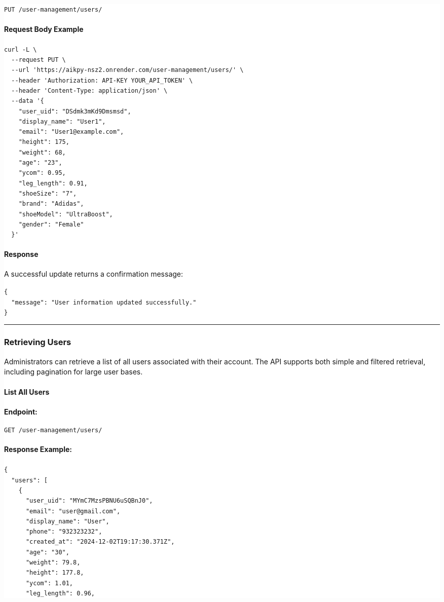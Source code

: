 ```
PUT /user-management/users/
```

#### Request Body Example

```
curl -L \
  --request PUT \
  --url 'https://aikpy-nsz2.onrender.com/user-management/users/' \
  --header 'Authorization: API-KEY YOUR_API_TOKEN' \
  --header 'Content-Type: application/json' \
  --data '{
    "user_uid": "DSdmk3mKd9Dmsmsd",
    "display_name": "User1",
    "email": "User1@example.com",
    "height": 175,
    "weight": 68,
    "age": "23",
    "ycom": 0.95,
    "leg_length": 0.91,
    "shoeSize": "7",
    "brand": "Adidas",
    "shoeModel": "UltraBoost",
    "gender": "Female"
  }'
```

#### Response

A successful update returns a confirmation message:

```
{
  "message": "User information updated successfully."
}
```

***

### Retrieving Users

Administrators can retrieve a list of all users associated with their account. The API supports both simple and filtered retrieval, including pagination for large user bases.

#### List All Users

**Endpoint:**

```
GET /user-management/users/
```

#### Response Example:

```
{
  "users": [
    {
      "user_uid": "MYmC7MzsPBNU6uSQBnJ0",
      "email": "user@gmail.com",
      "display_name": "User",
      "phone": "932323232",
      "created_at": "2024-12-02T19:17:30.371Z",
      "age": "30",
      "weight": 79.8,
      "height": 177.8,
      "ycom": 1.01,
      "leg_length": 0.96,
```